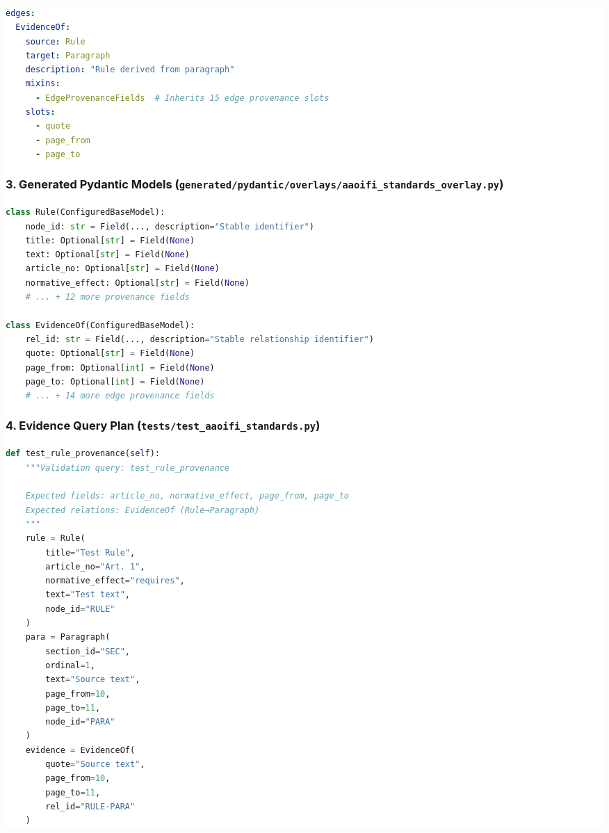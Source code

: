 ```yaml
edges:
  EvidenceOf:
    source: Rule
    target: Paragraph
    description: "Rule derived from paragraph"
    mixins:
      - EdgeProvenanceFields  # Inherits 15 edge provenance slots
    slots:
      - quote
      - page_from
      - page_to
```

### 3. Generated Pydantic Models (`generated/pydantic/overlays/aaoifi_standards_overlay.py`)
```python
class Rule(ConfiguredBaseModel):
    node_id: str = Field(..., description="Stable identifier")
    title: Optional[str] = Field(None)
    text: Optional[str] = Field(None)
    article_no: Optional[str] = Field(None)
    normative_effect: Optional[str] = Field(None)
    # ... + 12 more provenance fields

class EvidenceOf(ConfiguredBaseModel):
    rel_id: str = Field(..., description="Stable relationship identifier")
    quote: Optional[str] = Field(None)
    page_from: Optional[int] = Field(None)
    page_to: Optional[int] = Field(None)
    # ... + 14 more edge provenance fields
```

### 4. Evidence Query Plan (`tests/test_aaoifi_standards.py`)
```python
def test_rule_provenance(self):
    """Validation query: test_rule_provenance

    Expected fields: article_no, normative_effect, page_from, page_to
    Expected relations: EvidenceOf (Rule→Paragraph)
    """
    rule = Rule(
        title="Test Rule",
        article_no="Art. 1",
        normative_effect="requires",
        text="Test text",
        node_id="RULE"
    )
    para = Paragraph(
        section_id="SEC",
        ordinal=1,
        text="Source text",
        page_from=10,
        page_to=11,
        node_id="PARA"
    )
    evidence = EvidenceOf(
        quote="Source text",
        page_from=10,
        page_to=11,
        rel_id="RULE-PARA"
    )

```